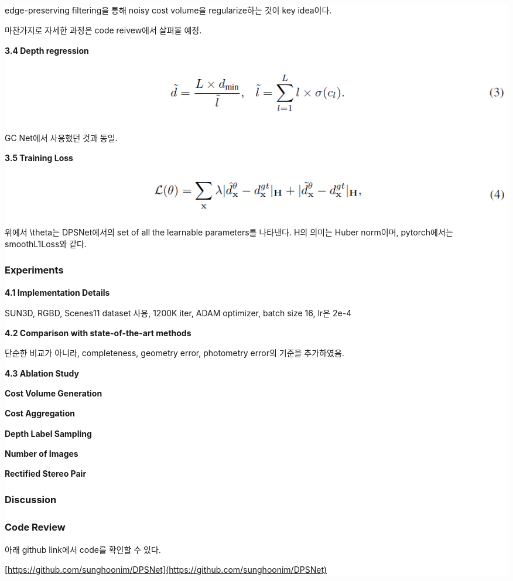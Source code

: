  edge-preserving filtering을 통해 noisy cost volume을 regularize하는 것이 key idea이다.

 마찬가지로 자세한 과정은 code reivew에서 살펴볼 예정.

__3.4 Depth regression__

 ![img5](https://raw.githubusercontent.com/ReaperMaKNaE/reapermaknae.github.io/main/assets/img/20210110-5.PNG)

 GC Net에서 사용했던 것과 동일.

__3.5 Training Loss__

![img6](https://raw.githubusercontent.com/ReaperMaKNaE/reapermaknae.github.io/main/assets/img/20210110-6.PNG)

위에서 \theta는 DPSNet에서의 set of all the learnable parameters를 나타낸다. H의 의미는 Huber norm이며, pytorch에서는 smoothL1Loss와 같다.



### Experiments

__4.1 Implementation Details__

SUN3D, RGBD, Scenes11 dataset 사용, 1200K iter, ADAM optimizer, batch size 16, lr은 2e-4

__4.2 Comparison with state-of-the-art methods__

단순한 비교가 아니라, completeness, geometry error, photometry error의 기준을 추가하였음.

__4.3 Ablation Study__

__Cost Volume Generation__

__Cost Aggregation__

__Depth Label Sampling__

__Number of Images__

__Rectified Stereo Pair__



### Discussion



### Code Review

 아래 github link에서 code를 확인할 수 있다.

[https://github.com/sunghoonim/DPSNet](https://github.com/sunghoonim/DPSNet)
